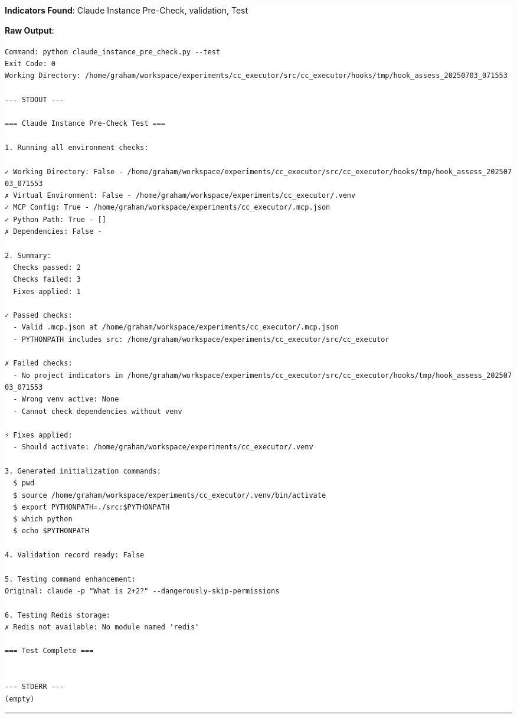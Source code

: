 **Indicators Found**: Claude Instance Pre-Check, validation, Test

**Raw Output**:
```
Command: python claude_instance_pre_check.py --test
Exit Code: 0
Working Directory: /home/graham/workspace/experiments/cc_executor/src/cc_executor/hooks/tmp/hook_assess_20250703_071553

--- STDOUT ---

=== Claude Instance Pre-Check Test ===

1. Running all environment checks:

✓ Working Directory: False - /home/graham/workspace/experiments/cc_executor/src/cc_executor/hooks/tmp/hook_assess_20250703_071553
✗ Virtual Environment: False - /home/graham/workspace/experiments/cc_executor/.venv
✓ MCP Config: True - /home/graham/workspace/experiments/cc_executor/.mcp.json
✓ Python Path: True - []
✗ Dependencies: False - 

2. Summary:
  Checks passed: 2
  Checks failed: 3
  Fixes applied: 1

✓ Passed checks:
  - Valid .mcp.json at /home/graham/workspace/experiments/cc_executor/.mcp.json
  - PYTHONPATH includes src: /home/graham/workspace/experiments/cc_executor/src/cc_executor

✗ Failed checks:
  - No project indicators in /home/graham/workspace/experiments/cc_executor/src/cc_executor/hooks/tmp/hook_assess_20250703_071553
  - Wrong venv active: None
  - Cannot check dependencies without venv

⚡ Fixes applied:
  - Should activate: /home/graham/workspace/experiments/cc_executor/.venv

3. Generated initialization commands:
  $ pwd
  $ source /home/graham/workspace/experiments/cc_executor/.venv/bin/activate
  $ export PYTHONPATH=./src:$PYTHONPATH
  $ which python
  $ echo $PYTHONPATH

4. Validation record ready: False

5. Testing command enhancement:
Original: claude -p "What is 2+2?" --dangerously-skip-permissions

6. Testing Redis storage:
✗ Redis not available: No module named 'redis'

=== Test Complete ===


--- STDERR ---
(empty)
```

---